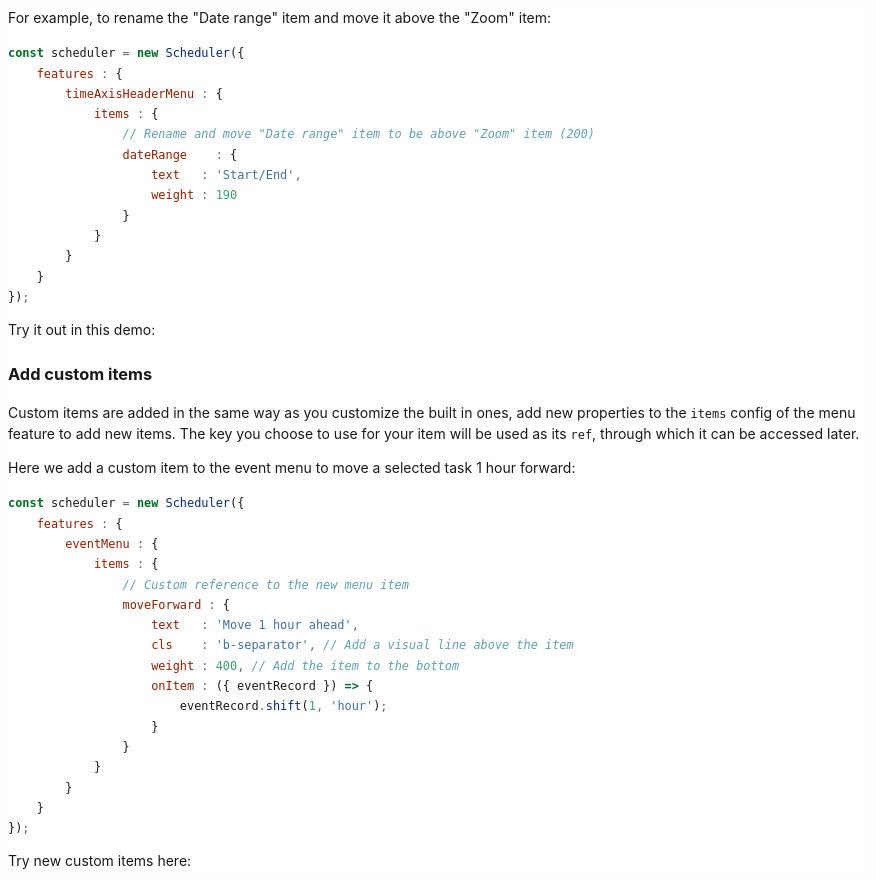 For example, to rename the "Date range" item and move it above the "Zoom" item:

```javascript
const scheduler = new Scheduler({
    features : {
        timeAxisHeaderMenu : {
            items : {
                // Rename and move "Date range" item to be above "Zoom" item (200)
                dateRange    : {
                    text   : 'Start/End',
                    weight : 190
                }
            }
        }
    }
});
```

Try it out in this demo:

<div class="external-example" data-file="guides/menu/CustomizeItems.js"></div>

### Add custom items

Custom items are added in the same way as you customize the built in ones, add new properties to the `items`
config of the menu feature to add new items. The key you choose to use for your item will be used as its `ref`,
through which it can be accessed later.

Here we add a custom item to the event menu to move a selected task 1 hour forward:

```javascript
const scheduler = new Scheduler({
    features : {
        eventMenu : {
            items : {
                // Custom reference to the new menu item
                moveForward : {
                    text   : 'Move 1 hour ahead',
                    cls    : 'b-separator', // Add a visual line above the item
                    weight : 400, // Add the item to the bottom
                    onItem : ({ eventRecord }) => {
                        eventRecord.shift(1, 'hour');
                    }
                }
            }
        }
    }
});
```

Try new custom items here:

<div class="external-example" data-file="guides/menu/AddItems.js"></div>
